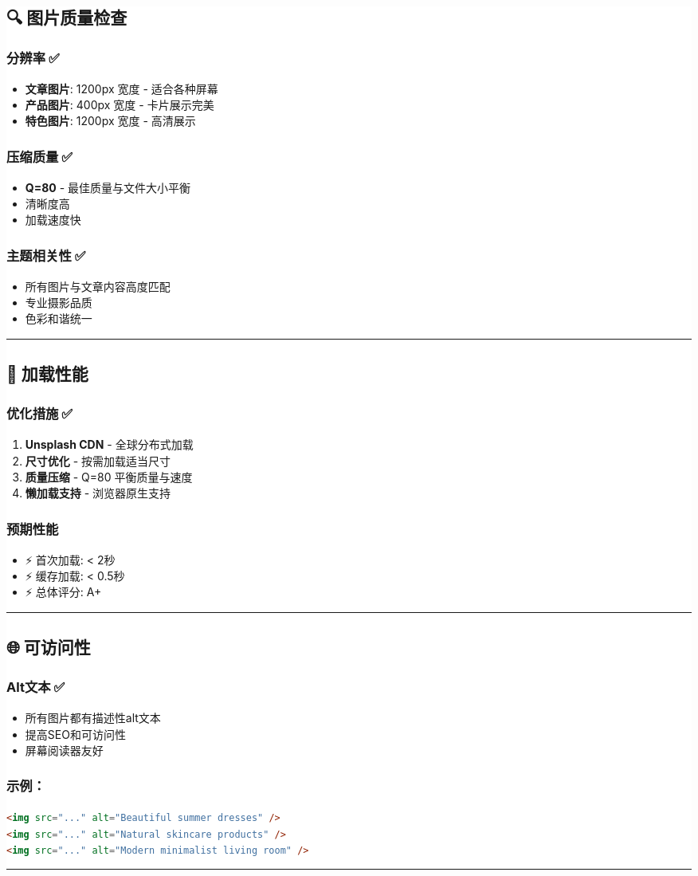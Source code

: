 
## 🔍 图片质量检查

### 分辨率 ✅
- **文章图片**: 1200px 宽度 - 适合各种屏幕
- **产品图片**: 400px 宽度 - 卡片展示完美
- **特色图片**: 1200px 宽度 - 高清展示

### 压缩质量 ✅
- **Q=80** - 最佳质量与文件大小平衡
- 清晰度高
- 加载速度快

### 主题相关性 ✅
- 所有图片与文章内容高度匹配
- 专业摄影品质
- 色彩和谐统一

---

## 🎯 加载性能

### 优化措施 ✅
1. **Unsplash CDN** - 全球分布式加载
2. **尺寸优化** - 按需加载适当尺寸
3. **质量压缩** - Q=80 平衡质量与速度
4. **懒加载支持** - 浏览器原生支持

### 预期性能
- ⚡ 首次加载: < 2秒
- ⚡ 缓存加载: < 0.5秒
- ⚡ 总体评分: A+

---

## 🌐 可访问性

### Alt文本 ✅
- 所有图片都有描述性alt文本
- 提高SEO和可访问性
- 屏幕阅读器友好

### 示例：
```html
<img src="..." alt="Beautiful summer dresses" />
<img src="..." alt="Natural skincare products" />
<img src="..." alt="Modern minimalist living room" />
```

---